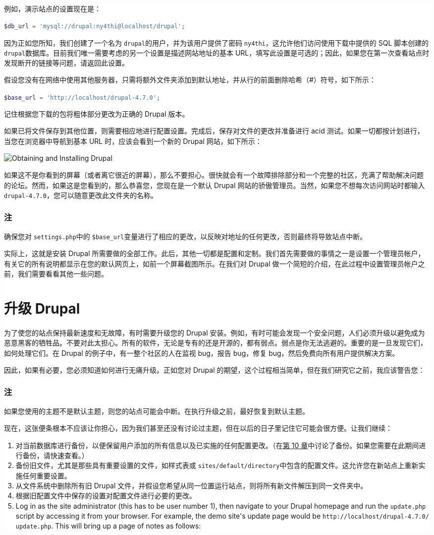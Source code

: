 例如，演示站点的设置现在是：

```php
$db_url = 'mysql://drupal:ny4thi@localhost/drupal';

```

因为正如您所知，我们创建了一个名为 `drupal`的用户，并为该用户提供了密码 `ny4thi`，这允许他们访问使用下载中提供的 SQL 脚本创建的 `drupal`数据库。目前我们唯一需要考虑的另一个设置是描述网站地址的基本 URL，填写此设置是可选的；因此，如果您在第一次查看站点时发现断开的链接等问题，请返回此设置。

假设您没有在网络中使用其他服务器，只需将额外文件夹添加到默认地址，并从行的前面删除哈希（#）符号，如下所示：

```php
$base_url = 'http://localhost/drupal-4.7.0';

```

记住根据您下载的包将粗体部分更改为正确的 Drupal 版本。

如果已将文件保存到其他位置，则需要相应地进行配置设置。完成后，保存对文件的更改并准备进行 acid 测试。如果一切都按计划进行，当您在浏览器中导航到基本 URL 时，应该会看到一个新的 Drupal 网站，如下所示：

![Obtaining and Installing Drupal](graphics/1800_02_09.jpg)

如果这不是你看到的屏幕（或者离它很近的屏幕），那么不要担心。很快就会有一个故障排除部分和一个完整的社区，充满了帮助解决问题的论坛。然而，如果这是您看到的，那么恭喜您，您现在是一个默认 Drupal 网站的骄傲管理员。当然，如果您不想每次访问网站时都输入 `drupal‑4.7.0`，您可以随意更改此文件夹的名称。

### 注

确保您对 `settings.php`中的 `$base_url`变量进行了相应的更改，以反映对地址的任何更改，否则最终将导致站点中断。

实际上，这就是安装 Drupal 所需要做的全部工作。此后，其他一切都是配置和定制。我们首先需要做的事情之一是设置一个管理员帐户，有关它的所有说明都显示在您的默认网页上，如前一个屏幕截图所示。在我们对 Drupal 做一个简短的介绍，在此过程中设置管理员帐户之前，我们需要看看其他一些问题。

# 升级 Drupal

为了使您的站点保持最新速度和无故障，有时需要升级您的 Drupal 安装。例如，有时可能会发现一个安全问题，人们必须升级以避免成为恶意黑客的牺牲品。不要对此太担心。所有的软件，无论是专有的还是开源的，都有弱点。弱点是你无法逃避的。重要的是一旦发现它们，如何处理它们。在 Drupal 的例子中，有一整个社区的人在监视 bug，报告 bug，修复 bug，然后免费向所有用户提供解决方案。

因此，如果有必要，您必须知道如何进行无痛升级。正如您对 Drupal 的期望，这个过程相当简单，但在我们研究它之前，我应该警告您：

### 注

如果您使用的主题不是默认主题，则您的站点可能会中断。在执行升级之前，最好恢复到默认主题。

现在，这张便条根本不应该让你担心，因为我们甚至还没有讨论过主题，但在以后的日子里记住它可能会很方便。让我们继续：

1.  对当前数据库进行备份，以便保留用户添加的所有信息以及已实施的任何配置更改。（在[第 10 章](10.html "Chapter 10. Running Your Website")中讨论了备份。如果您需要在此期间进行备份，请快速查看。）
2.  备份旧文件，尤其是那些具有重要设置的文件，如样式表或 `sites/default/directory`中包含的配置文件。这允许您在新站点上重新实施任何重要设置。
3.  从文件系统中删除所有旧 Drupal 文件，并假设您希望从同一位置运行站点，则将所有新文件解压到同一文件夹中。
4.  根据旧配置文件中保存的设置对配置文件进行必要的更改。
5.  Log in as the site administrator (this has to be user number 1), then navigate to your Drupal homepage and run the `update.php` script by accessing it from your browser. For example, the demo site's update page would be `http://localhost/drupal-4.7.0/update.php`. This will bring up a page of notes as follows:
